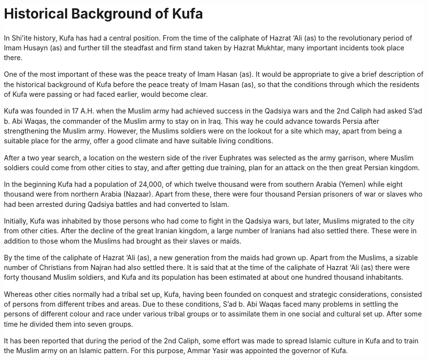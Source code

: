 Historical Background of Kufa
=============================

In Shi'ite history, Kufa has had a central position. From the time of
the caliphate of Hazrat ‘Ali (as) to the revolutionary period of Imam
Husayn (as) and further till the steadfast and firm stand taken by
Hazrat Mukhtar, many important incidents took place there.

One of the most important of these was the peace treaty of Imam Hasan
(as). It would be appropriate to give a brief description of the
historical background of Kufa before the peace treaty of Imam Hasan
(as), so that the conditions through which the residents of Kufa were
passing or had faced earlier, would become clear.

Kufa was founded in 17 A.H. when the Muslim army had achieved success in
the Qadsiya wars and the 2nd Caliph had asked S’ad b. Abi Waqas, the
commander of the Muslim army to stay on in Iraq. This way he could
advance towards Persia after strengthening the Muslim army. However, the
Muslims soldiers were on the lookout for a site which may, apart from
being a suitable place for the army, offer a good climate and have
suitable living conditions.

After a two year search, a location on the western side of the river
Euphrates was selected as the army garrison, where Muslim soldiers could
come from other cities to stay, and after getting due training, plan for
an attack on the then great Persian kingdom.

In the beginning Kufa had a population of 24,000, of which twelve
thousand were from southern Arabia (Yemen) while eight thousand were
from northern Arabia (Nazaar). Apart from these, there were four
thousand Persian prisoners of war or slaves who had been arrested during
Qadsiya battles and had converted to Islam.

Initially, Kufa was inhabited by those persons who had come to fight in
the Qadsiya wars, but later, Muslims migrated to the city from other
cities. After the decline of the great Iranian kingdom, a large number
of Iranians had also settled there. These were in addition to those whom
the Muslims had brought as their slaves or maids.

By the time of the caliphate of Hazrat ‘Ali (as), a new generation from
the maids had grown up. Apart from the Muslims, a sizable number of
Christians from Najran had also settled there. It is said that at the
time of the caliphate of Hazrat ‘Ali (as) there were forty thousand
Muslim soldiers, and Kufa and its population has been estimated at about
one hundred thousand inhabitants.

Whereas other cities normally had a tribal set up, Kufa, having been
founded on conquest and strategic considerations, consisted of persons
from different tribes and areas. Due to these conditions, S’ad b. Abi
Waqas faced many problems in settling the persons of different colour
and race under various tribal groups or to assimilate them in one social
and cultural set up. After some time he divided them into seven groups.

It has been reported that during the period of the 2nd Caliph, some
effort was made to spread Islamic culture in Kufa and to train the
Muslim army on an Islamic pattern. For this purpose, Ammar Yasir was
appointed the governor of Kufa.
